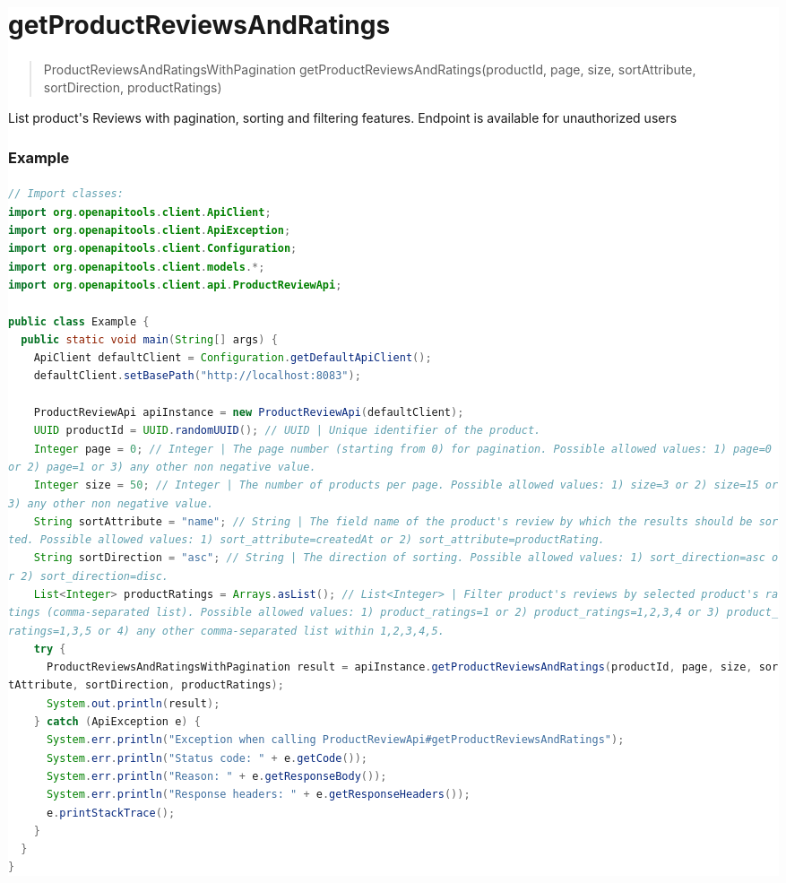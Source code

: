 <a name="getProductReviewsAndRatings"></a>
# **getProductReviewsAndRatings**
> ProductReviewsAndRatingsWithPagination getProductReviewsAndRatings(productId, page, size, sortAttribute, sortDirection, productRatings)



List product&#39;s Reviews with pagination, sorting and filtering features. Endpoint is available for unauthorized users

### Example
```java
// Import classes:
import org.openapitools.client.ApiClient;
import org.openapitools.client.ApiException;
import org.openapitools.client.Configuration;
import org.openapitools.client.models.*;
import org.openapitools.client.api.ProductReviewApi;

public class Example {
  public static void main(String[] args) {
    ApiClient defaultClient = Configuration.getDefaultApiClient();
    defaultClient.setBasePath("http://localhost:8083");

    ProductReviewApi apiInstance = new ProductReviewApi(defaultClient);
    UUID productId = UUID.randomUUID(); // UUID | Unique identifier of the product.
    Integer page = 0; // Integer | The page number (starting from 0) for pagination. Possible allowed values: 1) page=0 or 2) page=1 or 3) any other non negative value.
    Integer size = 50; // Integer | The number of products per page. Possible allowed values: 1) size=3 or 2) size=15 or 3) any other non negative value.
    String sortAttribute = "name"; // String | The field name of the product's review by which the results should be sorted. Possible allowed values: 1) sort_attribute=createdAt or 2) sort_attribute=productRating.
    String sortDirection = "asc"; // String | The direction of sorting. Possible allowed values: 1) sort_direction=asc or 2) sort_direction=disc.
    List<Integer> productRatings = Arrays.asList(); // List<Integer> | Filter product's reviews by selected product's ratings (comma-separated list). Possible allowed values: 1) product_ratings=1 or 2) product_ratings=1,2,3,4 or 3) product_ratings=1,3,5 or 4) any other comma-separated list within 1,2,3,4,5.
    try {
      ProductReviewsAndRatingsWithPagination result = apiInstance.getProductReviewsAndRatings(productId, page, size, sortAttribute, sortDirection, productRatings);
      System.out.println(result);
    } catch (ApiException e) {
      System.err.println("Exception when calling ProductReviewApi#getProductReviewsAndRatings");
      System.err.println("Status code: " + e.getCode());
      System.err.println("Reason: " + e.getResponseBody());
      System.err.println("Response headers: " + e.getResponseHeaders());
      e.printStackTrace();
    }
  }
}
```
